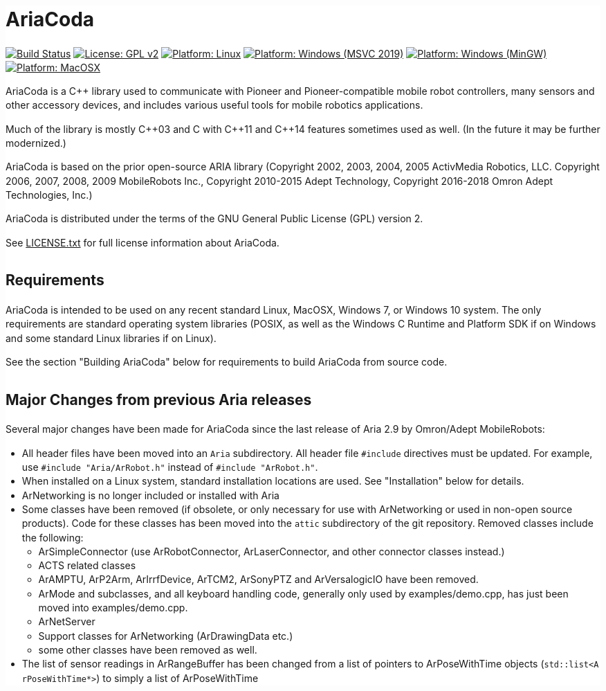 AriaCoda
========

[![Build
Status](https://travis-ci.com/reedhedges/AriaCoda.svg?branch=master)](https://app.travis-ci.com/github/reedhedges/AriaCoda)
[![License: GPL v2](https://img.shields.io/badge/License-GPL%20v2-blue.svg)](https://img.shields.io/badge/License-GPL%20v2-blue.svg)
[![Platform: Linux](https://img.shields.io/badge/Platform-Linux-green.svg)](https://img.shields.io/badge/Platform-Linux-green.svg)
[![Platform: Windows (MSVC 2019)](https://img.shields.io/badge/Platform-Windows%20%28MSVC%202019%29-green.svg)](https://img.shields.io/badge/Platform-Windows%20%28MSVC%202019%29-green.svg)
[![Platform: Windows (MinGW)](https://img.shields.io/badge/Platform-Windows%20%28MinGW%29-green.svg)](https://img.shields.io/badge/Platform-Windows%20%28MinGW%29-green.svg)
[![Platform: MacOSX](https://img.shields.io/badge/Platform-MacOSX-green.svg)](https://img.shields.io/badge/Platform-MacOSX-green.svg)

AriaCoda is a C++ library used to communicate with Pioneer and
Pioneer-compatible mobile robot controllers, many sensors and other accessory
devices, and includes various useful tools for mobile robotics applications.

Much of the library is mostly C++03 and C with C++11 and C++14 features
sometimes used as well.  (In the future it may be further modernized.)

AriaCoda is based on the prior open-source ARIA library (Copyright 2002, 2003, 2004, 2005
ActivMedia Robotics, LLC.  Copyright 2006, 2007, 2008, 2009 MobileRobots Inc.,
Copyright 2010-2015 Adept Technology, Copyright 2016-2018 Omron Adept Technologies, Inc.)

AriaCoda is distributed under the terms of the GNU General Public License
(GPL) version 2.

See [LICENSE.txt](LICENSE.txt) for full license information about AriaCoda.

Requirements
------------

AriaCoda is intended to be used on any recent standard Linux, MacOSX, Windows 7,
or Windows 10 system. The only requirements are standard operating system libraries
(POSIX, as well as the Windows C Runtime and Platform SDK if on Windows and some
standard Linux libraries if on Linux). 

See the section "Building AriaCoda" below for requirements to build AriaCoda
from source code.

Major Changes from previous Aria releases
-----------------------------------------

Several major changes have been made for AriaCoda since the last release of Aria
2.9 by Omron/Adept MobileRobots:

* All header files have been moved into an `Aria` subdirectory. All header file `#include` directives must be updated. For example, use `#include "Aria/ArRobot.h"` instead of `#include "ArRobot.h"`.
* When installed on a Linux system, standard installation locations are used.
  See "Installation" below for details.
* ArNetworking is no longer included or installed with Aria
* Some classes have been removed (if obsolete, or only necessary for use with ArNetworking or used in non-open source products).  Code for these classes has been moved into the `attic` subdirectory of the git repository.  Removed classes include the following:
  * ArSimpleConnector (use ArRobotConnector, ArLaserConnector, and other connector classes instead.)
  * ACTS related classes
  * ArAMPTU, ArP2Arm, ArIrrfDevice, ArTCM2, ArSonyPTZ and ArVersalogicIO have been removed.
  * ArMode and subclasses, and all keyboard handling code, generally only used by examples/demo.cpp, has just been moved into examples/demo.cpp.
  * ArNetServer
  * Support classes for ArNetworking (ArDrawingData etc.)
  * some other classes have been removed as well.
* The list of sensor readings in ArRangeBuffer has been changed from a list of
  pointers to ArPoseWithTime objects (`std::list<ArPoseWithTime*>`) to simply a list of ArPoseWithTime